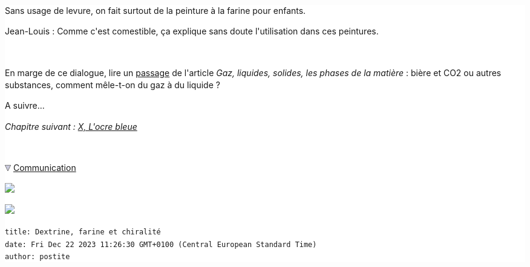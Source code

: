 Sans usage de levure, on fait surtout de la peinture à la farine pour enfants.

Jean-Louis : Comme c'est comestible, ça explique sans doute l'utilisation dans ces peintures.

 

En marge de ce dialogue, lire un [passage](gazliquidessolides.html#enmarge) de l'article _Gaz, liquides, solides, les phases de la matière_ : bière et CO2 ou autres substances, comment mêle-t-on du gaz à du liquide ?

A suivre...

_Chapitre suivant : [X, L'ocre bleue](chap10ocrebleue.html)_



 ![](images/transparent122x1.gif)

![](images/flechebas.gif) [Communication](http://www.artrealite.com/annonceurs.htm) 

[![](https://cbonvin.fr/sites/regie.artrealite.com/visuels/campagne1.png)](index-2.html#20131014)

![](https://cbonvin.fr/sites/regie.artrealite.com/visuels/campagne2.png)
```
title: Dextrine, farine et chiralité
date: Fri Dec 22 2023 11:26:30 GMT+0100 (Central European Standard Time)
author: postite
```
